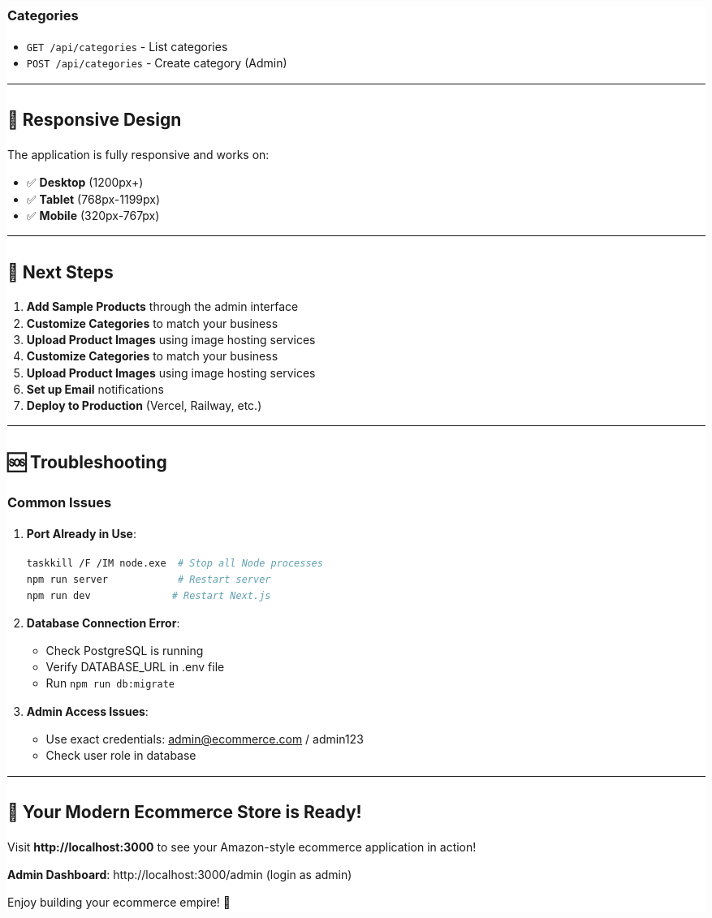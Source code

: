 ### **Categories**
- `GET /api/categories` - List categories
- `POST /api/categories` - Create category (Admin)

---

## 📱 **Responsive Design**

The application is fully responsive and works on:
- ✅ **Desktop** (1200px+)
- ✅ **Tablet** (768px-1199px)
- ✅ **Mobile** (320px-767px)

---

## 🎯 **Next Steps**

1. **Add Sample Products** through the admin interface
2. **Customize Categories** to match your business
3. **Upload Product Images** using image hosting services
4. **Customize Categories** to match your business
5. **Upload Product Images** using image hosting services
6. **Set up Email** notifications
7. **Deploy to Production** (Vercel, Railway, etc.)

---

## 🆘 **Troubleshooting**

### **Common Issues**

1. **Port Already in Use**:
   ```bash
   taskkill /F /IM node.exe  # Stop all Node processes
   npm run server            # Restart server
   npm run dev              # Restart Next.js
   ```

2. **Database Connection Error**:
   - Check PostgreSQL is running
   - Verify DATABASE_URL in .env file
   - Run `npm run db:migrate`

3. **Admin Access Issues**:
   - Use exact credentials: admin@ecommerce.com / admin123
   - Check user role in database

---

## 🎉 **Your Modern Ecommerce Store is Ready!**

Visit **http://localhost:3000** to see your Amazon-style ecommerce application in action!

**Admin Dashboard**: http://localhost:3000/admin (login as admin)

Enjoy building your ecommerce empire! 🚀
